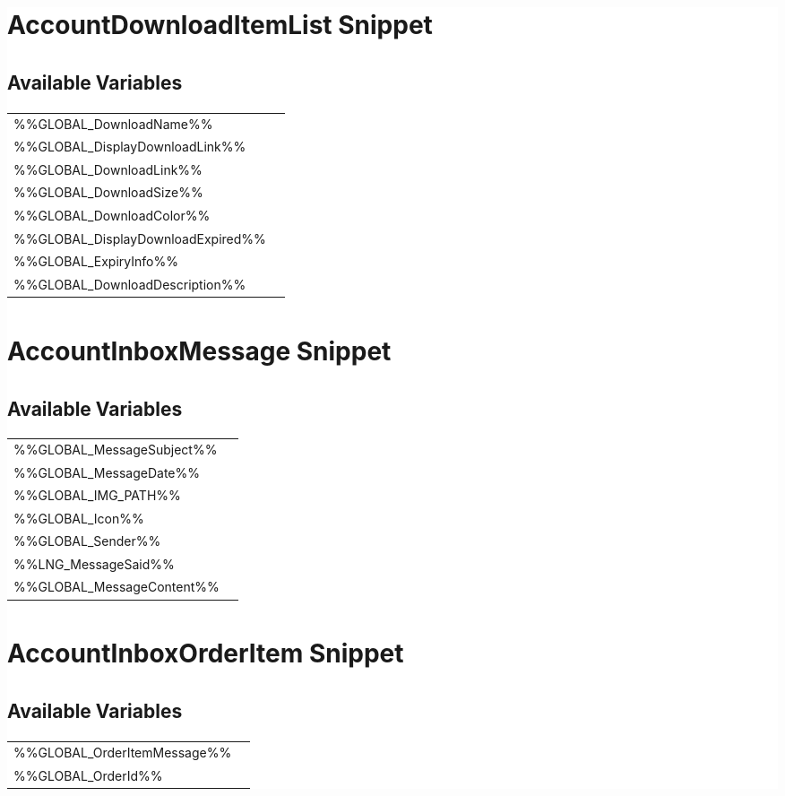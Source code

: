 # <span class="jumptarget"> AccountDownloadItemList Snippet </span>

## <span class="jumptarget"> Available Variables </span>
|||
|---|---|
| %%GLOBAL_DownloadName%% |
| %%GLOBAL_DisplayDownloadLink%% |
| %%GLOBAL_DownloadLink%% |
| %%GLOBAL_DownloadSize%% |
| %%GLOBAL_DownloadColor%% |
| %%GLOBAL_DisplayDownloadExpired%% |
| %%GLOBAL_ExpiryInfo%% |
| %%GLOBAL_DownloadDescription%% |

# <span class="jumptarget"> AccountInboxMessage Snippet </span>

## <span class="jumptarget"> Available Variables </span>
|||
|---|---|
| %%GLOBAL_MessageSubject%% |
| %%GLOBAL_MessageDate%% |
| %%GLOBAL_IMG_PATH%% |
| %%GLOBAL_Icon%% |
| %%GLOBAL_Sender%% |
| %%LNG_MessageSaid%% |
| %%GLOBAL_MessageContent%% |

# <span class="jumptarget"> AccountInboxOrderItem Snippet </span>

## <span class="jumptarget"> Available Variables </span>
|||
|---|---|
| %%GLOBAL_OrderItemMessage%% |
| %%GLOBAL_OrderId%% |
